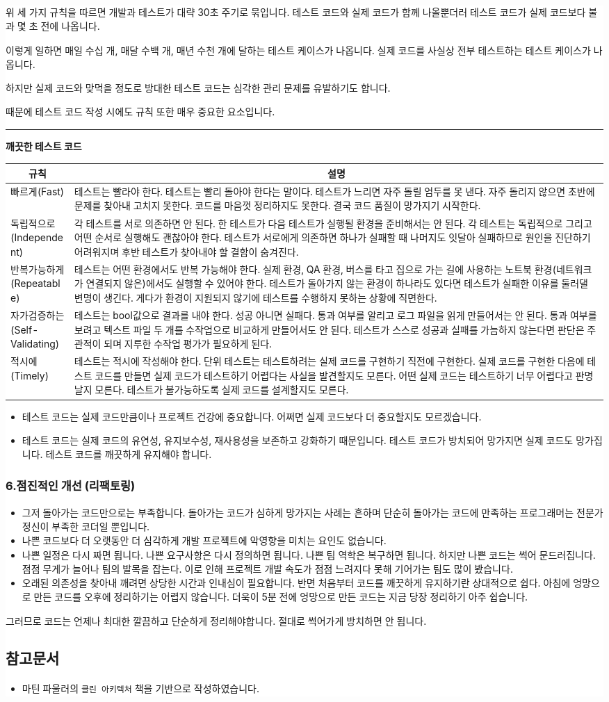 위 세 가지 규칙을 따르면 개발과 테스트가 대략 30초 주기로 묶입니다. 
테스트 코드와 실제 코드가 함께 나올뿐더러 테스트 코드가 실제 코드보다 불과 몇 초 전에 나옵니다.

이렇게 일하면 매일 수십 개, 매달 수백 개, 매년 수천 개에 달하는 테스트 케이스가 나옵니다. 
실제 코드를 사실상 전부 테스트하는 테스트 케이스가 나옵니다. 

하지만 실제 코드와 맞먹을 정도로 방대한 테스트 코드는 심각한 관리 문제를 유발하기도 합니다.

때문에 테스트 코드 작성 시에도 규칙 또한 매우 중요한 요소입니다.

---

**깨끗한 테스트 코드**

| 규칙                        | 설명       |
|-----------------------------|-----------|
| 빠르게(Fast)                      | 테스트는 빨라야 한다. 테스트는 빨리 돌아야 한다는 말이다. 테스트가 느리면 자주 돌릴 엄두를 못 낸다. 자주 돌리지 않으면 초반에 문제를 찾아내 고치지 못한다. 코드를 마음껏 정리하지도 못한다. 결국 코드 품질이 망가지기 시작한다. |
| 독립적으로(Independent) | 각 테스트를 서로 의존하면 안 된다. 한 테스트가 다음 테스트가 실행될 환경을 준비해서는 안 된다. 각 테스트는 독립적으로 그리고 어떤 순서로 실행해도 괜찮아야 한다. 테스트가 서로에게 의존하면 하나가 실패할 때 나머지도 잇달아 실패하므로 원인을 진단하기 어려워지며 후반 테스트가 찾아내야 할 결함이 숨겨진다.   |
| 반복가능하게(Repeatable) | 테스트는 어떤 환경에서도 반복 가능해야 한다. 실제 환경, QA 환경, 버스를 타고 집으로 가는 길에 사용하는 노트북 환경(네트워크가 연결되지 않은)에서도 실행할 수 있어야 한다. 테스트가 돌아가지 않는 환경이 하나라도 있다면 테스트가 실패한 이유를 둘러댈 변명이 생긴다. 게다가 환경이 지원되지 않기에 테스트를 수행하지 못하는 상황에 직면한다. |
| 자가검증하는(Self-Validating)| 테스트는 bool값으로 결과를 내야 한다. 성공 아니면 실패다. 통과 여부를 알리고 로그 파일을 읽게 만들어서는 안 된다. 통과 여부를 보려고 텍스트 파일 두 개를 수작업으로 비교하게 만들어서도 안 된다. 테스트가 스스로 성공과 실패를 가늠하지 않는다면 판단은 주관적이 되며 지루한 수작업 평가가 필요하게 된다. |
| 적시에(Timely) | 테스트는 적시에 작성해야 한다. 단위 테스트는 테스트하려는 실제 코드를 구현하기 직전에 구현한다. 실제 코드를 구현한 다음에 테스트 코드를 만들면 실제 코드가 테스트하기 어렵다는 사실을 발견할지도 모른다. 어떤 실제 코드는 테스트하기 너무 어렵다고 판명날지 모른다. 테스트가 불가능하도록 실제 코드를 설계할지도 모른다. |	
	
- 테스트 코드는 실제 코드만큼이나 프로젝트 건강에 중요합니다. 어쩌면 실제 코드보다 더 중요할지도 모르겠습니다.

- 테스트 코드는 실제 코드의 유연성, 유지보수성, 재사용성을 보존하고 강화하기 때문입니다. 테스트 코드가 방치되어 망가지면 실제 코드도 망가집니다. 테스트 코드를 깨끗하게 유지해야 합니다.


### 6.점진적인 개선 (리팩토링)

- 그저 돌아가는 코드만으로는 부족합니다. 돌아가는 코드가 심하게 망가지는 사례는 흔하며 단순히 돌아가는 코드에 만족하는 프로그래머는 전문가 정신이 부족한 코더일 뿐입니다.
- 나쁜 코드보다 더 오랫동안 더 심각하게 개발 프로젝트에 악영향을 미치는 요인도 없습니다.
- 나쁜 일정은 다시 짜면 됩니다. 나쁜 요구사항은 다시 정의하면 됩니다. 나쁜 팀 역학은 복구하면 됩니다. 하지만 나쁜 코드는 썩어 문드러집니다. 점점 무게가 늘어나 팀의 발목을 잡는다. 이로 인해 프로젝트 개발 속도가 점점 느려지다 못해 기어가는 팀도 많이 봤습니다. 
- 오래된 의존성을 찾아내 깨려면 상당한 시간과 인내심이 필요합니다. 반면 처음부터 코드를 깨끗하게 유지하기란 상대적으로 쉽다. 아침에 엉망으로 만든 코드를 오후에 정리하기는 어렵지 않습니다. 더욱이 5분 전에 엉망으로 만든 코드는 지금 당장 정리하기 아주 쉽습니다.

그러므로 코드는 언제나 최대한 깔끔하고 단순하게 정리해야합니다. 절대로 썩어가게 방치하면 안 됩니다.

참고문서
--- 
- 마틴 파울러의 `클린 아키텍처` 책을 기반으로 작성하였습니다.